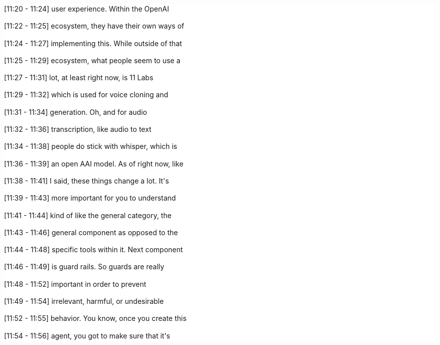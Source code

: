 [11:20 - 11:24]
user experience. Within the OpenAI

[11:22 - 11:25]
ecosystem, they have their own ways of

[11:24 - 11:27]
implementing this. While outside of that

[11:25 - 11:29]
ecosystem, what people seem to use a

[11:27 - 11:31]
lot, at least right now, is 11 Labs

[11:29 - 11:32]
which is used for voice cloning and

[11:31 - 11:34]
generation. Oh, and for audio

[11:32 - 11:36]
transcription, like audio to text

[11:34 - 11:38]
people do stick with whisper, which is

[11:36 - 11:39]
an open AAI model. As of right now, like

[11:38 - 11:41]
I said, these things change a lot. It's

[11:39 - 11:43]
more important for you to understand

[11:41 - 11:44]
kind of like the general category, the

[11:43 - 11:46]
general component as opposed to the

[11:44 - 11:48]
specific tools within it. Next component

[11:46 - 11:49]
is guard rails. So guards are really

[11:48 - 11:52]
important in order to prevent

[11:49 - 11:54]
irrelevant, harmful, or undesirable

[11:52 - 11:55]
behavior. You know, once you create this

[11:54 - 11:56]
agent, you got to make sure that it's
